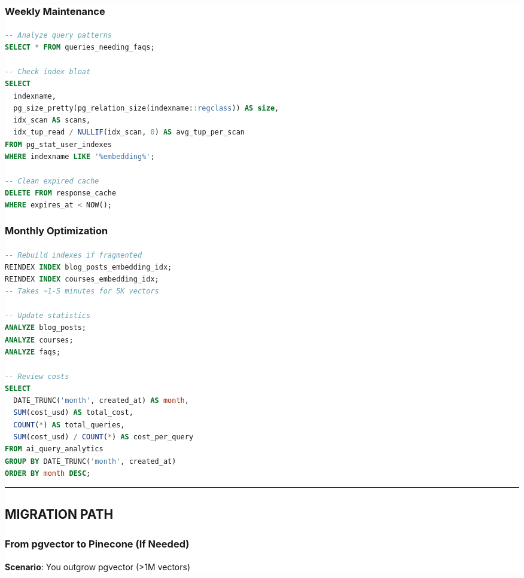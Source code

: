 ### Weekly Maintenance

```sql
-- Analyze query patterns
SELECT * FROM queries_needing_faqs;

-- Check index bloat
SELECT
  indexname,
  pg_size_pretty(pg_relation_size(indexname::regclass)) AS size,
  idx_scan AS scans,
  idx_tup_read / NULLIF(idx_scan, 0) AS avg_tup_per_scan
FROM pg_stat_user_indexes
WHERE indexname LIKE '%embedding%';

-- Clean expired cache
DELETE FROM response_cache
WHERE expires_at < NOW();
```

### Monthly Optimization

```sql
-- Rebuild indexes if fragmented
REINDEX INDEX blog_posts_embedding_idx;
REINDEX INDEX courses_embedding_idx;
-- Takes ~1-5 minutes for 5K vectors

-- Update statistics
ANALYZE blog_posts;
ANALYZE courses;
ANALYZE faqs;

-- Review costs
SELECT
  DATE_TRUNC('month', created_at) AS month,
  SUM(cost_usd) AS total_cost,
  COUNT(*) AS total_queries,
  SUM(cost_usd) / COUNT(*) AS cost_per_query
FROM ai_query_analytics
GROUP BY DATE_TRUNC('month', created_at)
ORDER BY month DESC;
```

---

## MIGRATION PATH

### From pgvector to Pinecone (If Needed)

**Scenario**: You outgrow pgvector (>1M vectors)
